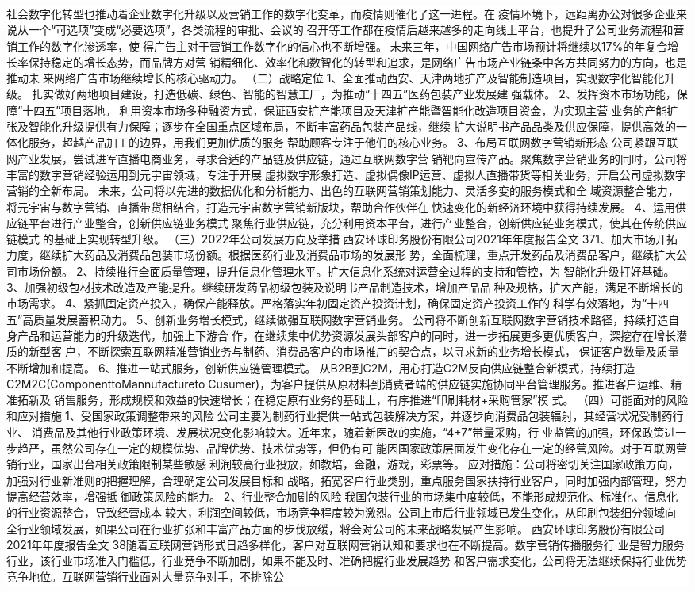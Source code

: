 社会数字化转型也推动着企业数字化升级以及营销工作的数字化变革，而疫情则催化了这一进程。在
疫情环境下，远距离办公对很多企业来说从一个“可选项”变成“必要选项”，各类流程的审批、会议的
召开等工作都在疫情后越来越多的走向线上平台，也提升了公司业务流程和营销工作的数字化渗透率，使
得广告主对于营销工作数字化的信心也不断增强。
未来三年，中国网络广告市场预计将继续以17%的年复合增长率保持稳定的增长态势，而品牌方对营
销精细化、效率化和数智化的转型和追求，是网络广告市场产业链条中各方共同努力的方向，也是推动未
来网络广告市场继续增长的核心驱动力。
（二）战略定位
1、全面推动西安、天津两地扩产及智能制造项目，实现数字化智能化升级。
扎实做好两地项目建设，打造低碳、绿色、智能的智慧工厂，为推动“十四五”医药包装产业发展建
强载体。
2、发挥资本市场功能，保障“十四五”项目落地。
利用资本市场多种融资方式，保证西安扩产能项目及天津扩产能暨智能化改造项目资金，为实现主营
业务的产能扩张及智能化升级提供有力保障；逐步在全国重点区域布局，不断丰富药品包装产品线，继续
扩大说明书产品品类及供应保障，提供高效的一体化服务，超越产品加工的边界，用我们更加优质的服务
帮助顾客专注于他们的核心业务。
3、布局互联网数字营销新形态
公司紧跟互联网产业发展，尝试进军直播电商业务，寻求合适的产品链及供应链，通过互联网数字营
销靶向宣传产品。聚焦数字营销业务的同时，公司将丰富的数字营销经验运用到元宇宙领域，专注于开展
虚拟数字形象打造、虚拟偶像IP运营、虚拟人直播带货等相关业务，开启公司虚拟数字营销的全新布局。
未来，公司将以先进的数据优化和分析能力、出色的互联网营销策划能力、灵活多变的服务模式和全
域资源整合能力，将元宇宙与数字营销、直播带货相结合，打造元宇宙数字营销新版块，帮助合作伙伴在
快速变化的新经济环境中获得持续发展。
4、运用供应链平台进行产业整合，创新供应链业务模式
聚焦行业供应链，充分利用资本平台，进行产业整合，创新供应链业务模式，使其在传统供应链模式
的基础上实现转型升级。
（三）2022年公司发展方向及举措
西安环球印务股份有限公司2021年年度报告全文
371、加大市场开拓力度，继续扩大药品及消费品包装市场份额。根据医药行业及消费品市场的发展形
势，全面梳理，重点开发药品及消费品客户，继续扩大公司市场份额。
2、持续推行全面质量管理，提升信息化管理水平。扩大信息化系统对运营全过程的支持和管控，为
智能化升级打好基础。
3、加强初级包材技术改造及产能提升。继续研发药品初级包装及说明书产品制造技术，增加产品品
种及规格，扩大产能，满足不断增长的市场需求。
4、紧抓固定资产投入，确保产能释放。严格落实年初固定资产投资计划，确保固定资产投资工作的
科学有效落地，为“十四五”高质量发展蓄积动力。
5、创新业务增长模式，继续做强互联网数字营销业务。
公司将不断创新互联网数字营销技术路径，持续打造自身产品和运营能力的升级迭代，加强上下游合
作，在继续集中优势资源发展头部客户的同时，进一步拓展更多更优质客户，深挖存在增长潜质的新型客
户，不断探索互联网精准营销业务与制药、消费品客户的市场推广的契合点，以寻求新的业务增长模式，
保证客户数量及质量不断增加和提高。
6、推进一站式服务，创新供应链管理模式。
从B2B到C2M，用心打造C2M反向供应链整合新模式，持续打造C2M2C(ComponenttoMannufactureto
Cusumer)，为客户提供从原材料到消费者端的供应链实施协同平台管理服务。推进客户运维、精准拓新及
销售服务，形成规模和效益的快速增长；在稳定原有业务的基础上，有序推进“印刷耗材+采购管家”模
式。
（四）可能面对的风险和应对措施
1、受国家政策调整带来的风险
公司主要为制药行业提供一站式包装解决方案，并逐步向消费品包装辐射，其经营状况受制药行业、
消费品及其他行业政策环境、发展状况变化影响较大。近年来，随着新医改的实施，“4+7”带量采购，行
业监管的加强，环保政策进一步趋严，虽然公司存在一定的规模优势、品牌优势、技术优势等，但仍有可
能因国家政策层面发生变化存在一定的经营风险。对于互联网营销行业，国家出台相关政策限制某些敏感
利润较高行业投放，如教培，金融，游戏，彩票等。
应对措施：公司将密切关注国家政策方向，加强对行业新准则的把握理解，合理确定公司发展目标和
战略，拓宽客户行业类别，重点服务国家扶持行业客户，同时加强内部管理，努力提高经营效率，增强抵
御政策风险的能力。
2、行业整合加剧的风险
我国包装行业的市场集中度较低，不能形成规范化、标准化、信息化的行业资源整合，导致经营成本
较大，利润空间较低，市场竞争程度较为激烈。公司上市后行业领域已发生变化，从印刷包装细分领域向
全行业领域发展，如果公司在行业扩张和丰富产品方面的步伐放缓，将会对公司的未来战略发展产生影响。
西安环球印务股份有限公司2021年年度报告全文
38随着互联网营销形式日趋多样化，客户对互联网营销认知和要求也在不断提高。数字营销传播服务行
业是智力服务行业，该行业市场准入门槛低，行业竞争不断加剧，如果不能及时、准确把握行业发展趋势
和客户需求变化，公司将无法继续保持行业优势竞争地位。互联网营销行业面对大量竞争对手，不排除公